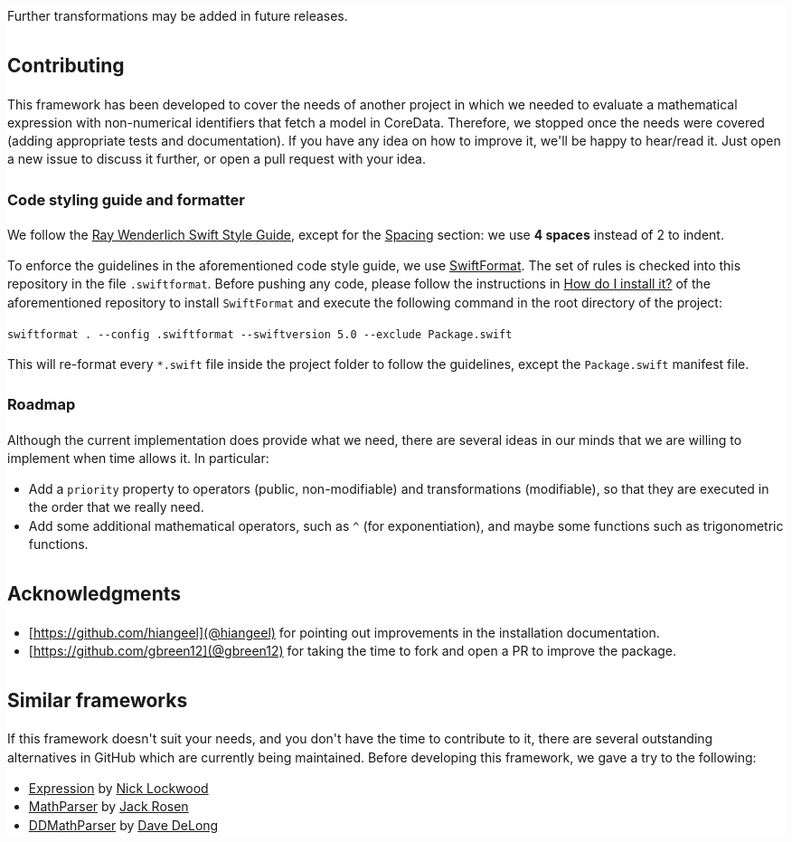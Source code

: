 Further transformations may be added in future releases.

## Contributing

This framework has been developed to cover the needs of another project in which we needed to evaluate a mathematical expression with non-numerical identifiers that fetch a model in CoreData. Therefore, we stopped once the needs were covered (adding appropriate tests and documentation). If you have any idea on how to improve it, we'll be happy to hear/read it. Just open a new issue to discuss it further, or open a pull request with your idea.

### Code styling guide and formatter

We follow the [Ray Wenderlich Swift Style Guide](https://github.com/raywenderlich/swift-style-guide), except for the [Spacing](https://github.com/raywenderlich/swift-style-guide#spacing) section: we use **4 spaces** instead of 2 to indent.

To enforce the guidelines in the aforementioned code style guide, we use [SwiftFormat](https://github.com/nicklockwood/SwiftFormat). The set of rules is checked into this repository in the file `.swiftformat`. Before pushing any code, please follow the instructions in [How do I install it?](https://github.com/nicklockwood/SwiftFormat/#how-do-i-install-it) of the aforementioned repository to install `SwiftFormat` and execute the following command in the root directory of the project:
```
swiftformat . --config .swiftformat --swiftversion 5.0 --exclude Package.swift
```

This will re-format every `*.swift` file inside the project folder to follow the guidelines, except the `Package.swift` manifest file.

### Roadmap

Although the current implementation does provide what we need, there are several ideas in our minds that we are willing to implement when time allows it. In particular:
* Add a `priority` property to operators (public, non-modifiable) and transformations (modifiable), so that they are executed in the order that we really need.
* Add some additional mathematical operators, such as `^` (for exponentiation), and maybe some functions such as trigonometric functions.

## Acknowledgments

* [https://github.com/hiangeel](@hiangeel) for pointing out improvements in the installation documentation.
* [https://github.com/gbreen12](@gbreen12) for taking the time to fork and open a PR to improve the package.

## Similar frameworks

If this framework doesn't suit your needs, and you don't have the time to contribute to it, there are several outstanding alternatives in GitHub which are currently being maintained. Before developing this framework, we gave a try to the following:
* [Expression](https://github.com/nicklockwood/Expression) by [Nick Lockwood](https://github.com/nicklockwood)
* [MathParser](https://github.com/jrosen081/MathParser) by [Jack Rosen](https://github.com/jrosen081)
* [DDMathParser](https://github.com/davedelong/DDMathParser) by [Dave DeLong](https://github.com/davedelong)
